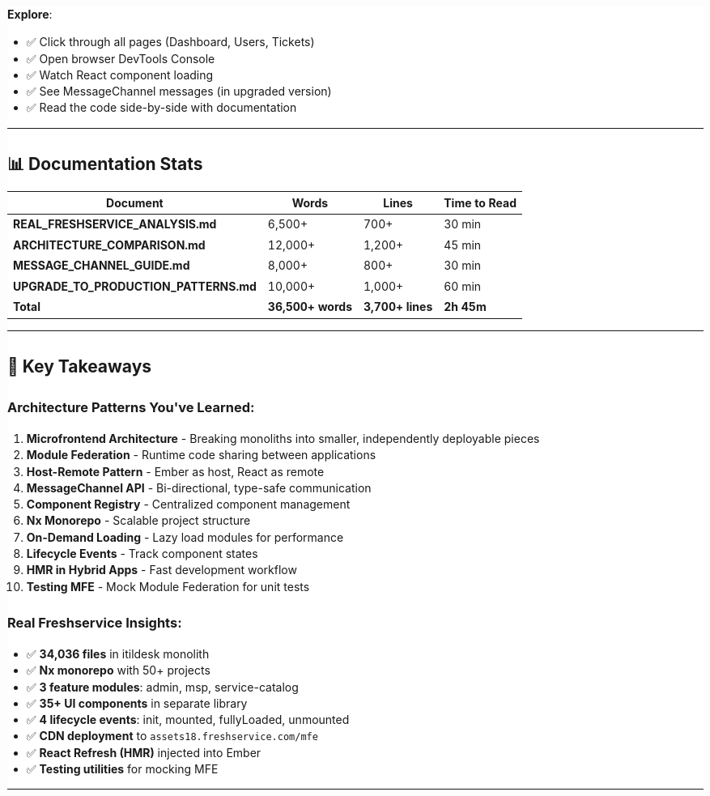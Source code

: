 **Explore**:
- ✅ Click through all pages (Dashboard, Users, Tickets)
- ✅ Open browser DevTools Console
- ✅ Watch React component loading
- ✅ See MessageChannel messages (in upgraded version)
- ✅ Read the code side-by-side with documentation

---

## 📊 Documentation Stats

| Document | Words | Lines | Time to Read |
|----------|-------|-------|--------------|
| **REAL_FRESHSERVICE_ANALYSIS.md** | 6,500+ | 700+ | 30 min |
| **ARCHITECTURE_COMPARISON.md** | 12,000+ | 1,200+ | 45 min |
| **MESSAGE_CHANNEL_GUIDE.md** | 8,000+ | 800+ | 30 min |
| **UPGRADE_TO_PRODUCTION_PATTERNS.md** | 10,000+ | 1,000+ | 60 min |
| **Total** | **36,500+ words** | **3,700+ lines** | **2h 45m** |

---

## 🎯 Key Takeaways

### Architecture Patterns You've Learned:

1. **Microfrontend Architecture** - Breaking monoliths into smaller, independently deployable pieces
2. **Module Federation** - Runtime code sharing between applications
3. **Host-Remote Pattern** - Ember as host, React as remote
4. **MessageChannel API** - Bi-directional, type-safe communication
5. **Component Registry** - Centralized component management
6. **Nx Monorepo** - Scalable project structure
7. **On-Demand Loading** - Lazy load modules for performance
8. **Lifecycle Events** - Track component states
9. **HMR in Hybrid Apps** - Fast development workflow
10. **Testing MFE** - Mock Module Federation for unit tests

### Real Freshservice Insights:

- ✅ **34,036 files** in itildesk monolith
- ✅ **Nx monorepo** with 50+ projects
- ✅ **3 feature modules**: admin, msp, service-catalog
- ✅ **35+ UI components** in separate library
- ✅ **4 lifecycle events**: init, mounted, fullyLoaded, unmounted
- ✅ **CDN deployment** to `assets18.freshservice.com/mfe`
- ✅ **React Refresh (HMR)** injected into Ember
- ✅ **Testing utilities** for mocking MFE

---